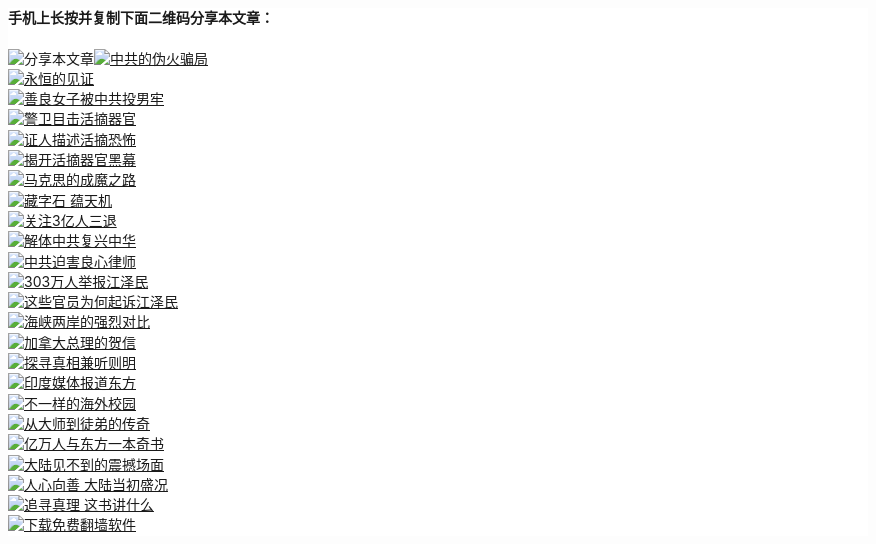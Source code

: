 <strong>手机上长按并复制下面二维码分享本文章：</strong><br><br><img src="http://d1p1.ip.zn2.us/v.php?action=qrcode&url=/gb/17/4/23/n9066870.md%231" title="分享本文章"></td><td VALIGN=TOP><a href="/gb/16/1/21/n4622075.md?dfh#1" target="_blank"><img src="https://raw.githubusercontent.com/tjvrql262/djy/master/gb/300/wei-f1.jpg" title="中共的伪火骗局"  alt="中共的伪火骗局"></a><br><a href="https://github.com/tjvrql262/www/blob/master/README.md?dfh#9" target="_blank"><img src="https://raw.githubusercontent.com/tjvrql262/djy/master/gb/300/yong-h.jpg" title="永恒的见证"  alt="永恒的见证"></a><br><a href="/gb/13/9/29/n3974789.md?dfh#1" target="_blank"><img src="https://raw.githubusercontent.com/tjvrql262/djy/master/gb/300/shang-lnz.jpg" title="善良女子被中共投男牢"  alt="善良女子被中共投男牢"></a><br><a href="/gb/16/3/16/n4663449.md?dfh#1" target="_blank"><img src="https://raw.githubusercontent.com/tjvrql262/djy/master/gb/300/huo-z3.jpg" title="警卫目击活摘器官"  alt="警卫目击活摘器官"></a><br><a href="/gb/16/8/7/n8177641.md?dfh#1" target="_blank"><img src="https://raw.githubusercontent.com/tjvrql262/djy/master/gb/300/huo-z4.jpg" title="证人描述活摘恐怖"  alt="证人描述活摘恐怖"></a><br><a href="/gb/10/4/19/n2881569.md?dfh#1" target="_blank"><img src="https://raw.githubusercontent.com/tjvrql262/djy/master/gb/300/huo-z1.jpg" title="揭开活摘器官黑幕"  alt="揭开活摘器官黑幕"></a><br><a href="/gb/10/11/7/n3077476.md?dfh#1" target="_blank"><img src="https://raw.githubusercontent.com/tjvrql262/djy/master/gb/300/ma-ks.jpg" title="马克思的成魔之路"  alt="马克思的成魔之路"></a><br><a href="/gb/14/6/9/n4173977.md?dfh#1" target="_blank"><img src="https://raw.githubusercontent.com/tjvrql262/djy/master/gb/300/chang-zs.jpg" title="藏字石 蕴天机"  alt="藏字石 蕴天机"></a><br><a href="/gb/18/5/10/n10381511.md?dfh#1" target="_blank"><img src="https://raw.githubusercontent.com/tjvrql262/djy/master/gb/300/st1.jpg" title="关注3亿人三退"  alt="关注3亿人三退"></a><br><a href="/gb/18/3/21/n10237682.md?dfh#1" target="_blank"><img src="https://raw.githubusercontent.com/tjvrql262/djy/master/gb/300/jie-t.jpg" title="解体中共复兴中华"  alt="解体中共复兴中华"></a><br><a href="/gb/9/2/9/n2422991.md?dfh#1" target="_blank"><img src="https://raw.githubusercontent.com/tjvrql262/djy/master/gb/300/gao-zs.jpg" title="中共迫害良心律师"  alt="中共迫害良心律师"></a><br><a href="/gb/18/12/9/n10900044.md?dfh#1" target="_blank"><img src="https://raw.githubusercontent.com/tjvrql262/djy/master/gb/300/sj1.jpg" title="303万人举报江泽民"  alt="303万人举报江泽民"></a><br><a href="/gb/18/8/28/n10672014.md?dfh#1" target="_blank"><img src="https://raw.githubusercontent.com/tjvrql262/djy/master/gb/300/sj2.jpg" title="这些官员为何起诉江泽民"  alt="这些官员为何起诉江泽民"></a><br><a href="/gb/8/12/18/n2367165.md?dfh#1" target="_blank"><img src="https://raw.githubusercontent.com/tjvrql262/djy/master/gb/300/liangan.jpg" title="海峡两岸的强烈对比"  alt="海峡两岸的强烈对比"></a><br><a href="/gb/15/12/10/n4593139.md?dfh#1" target="_blank"><img src="https://raw.githubusercontent.com/tjvrql262/djy/master/gb/300/jia-ndzl.jpg" title="加拿大总理的贺信"  alt="加拿大总理的贺信"></a><br><a href="/gb/11/6/17/n3289382.md?dfh#1" target="_blank"><img src="https://raw.githubusercontent.com/tjvrql262/djy/master/gb/300/xiao-wd.jpg" title="探寻真相兼听则明"  alt="探寻真相兼听则明"></a><br><a href="/gb/18/10/27/n10812623.md?dfh#1" target="_blank"><img src="https://raw.githubusercontent.com/tjvrql262/djy/master/gb/300/yindu.jpg" title="印度媒体报道东方"  alt="印度媒体报道东方"></a><br><a href="/gb/18/6/9/n10469652.md?dfh#1" target="_blank"><img src="https://raw.githubusercontent.com/tjvrql262/djy/master/gb/300/xie-j.jpg" title="不一样的海外校园"  alt="不一样的海外校园"></a><br><a href="/gb/7/4/5/n1669415.md?dfh#1" target="_blank"><img src="https://raw.githubusercontent.com/tjvrql262/djy/master/gb/300/li-up.jpg" title="从大师到徒弟的传奇"  alt="从大师到徒弟的传奇"></a><br><a href="/gb/17/5/26/n9191512.md?dfh#1" target="_blank"><img src="https://raw.githubusercontent.com/tjvrql262/djy/master/gb/300/zfl2.jpg" title="亿万人与东方一本奇书"  alt="亿万人与东方一本奇书"></a><br><a href="/gb/13/11/27/n4020290.md?dfh#1" target="_blank"><img src="https://raw.githubusercontent.com/tjvrql262/djy/master/gb/300/zhen-h.jpg" title="大陆见不到的震撼场面"  alt="大陆见不到的震撼场面"></a><br><a href="/gb/15/7/17/n4482910.md?dfh#1" target="_blank"><img src="https://raw.githubusercontent.com/tjvrql262/djy/master/gb/300/dalu-sk.jpg" title="人心向善 大陆当初盛况"  alt="人心向善 大陆当初盛况"></a><br><a href="/gb/19/1/5/n10955468.md?dfh#1" target="_blank"><img src="https://raw.githubusercontent.com/tjvrql262/djy/master/gb/300/zfl1.jpg" title="追寻真理 这书讲什么"  alt="追寻真理 这书讲什么"></a><br><a href="https://github.com/bannedbook/fanqiang/wiki" target="_blank"><img src="https://raw.githubusercontent.com/tjvrql262/djy/master/gb/300/fq1.jpg" title="下载免费翻墙软件"  alt="下载免费翻墙软件"></a><br></td></tr></table>